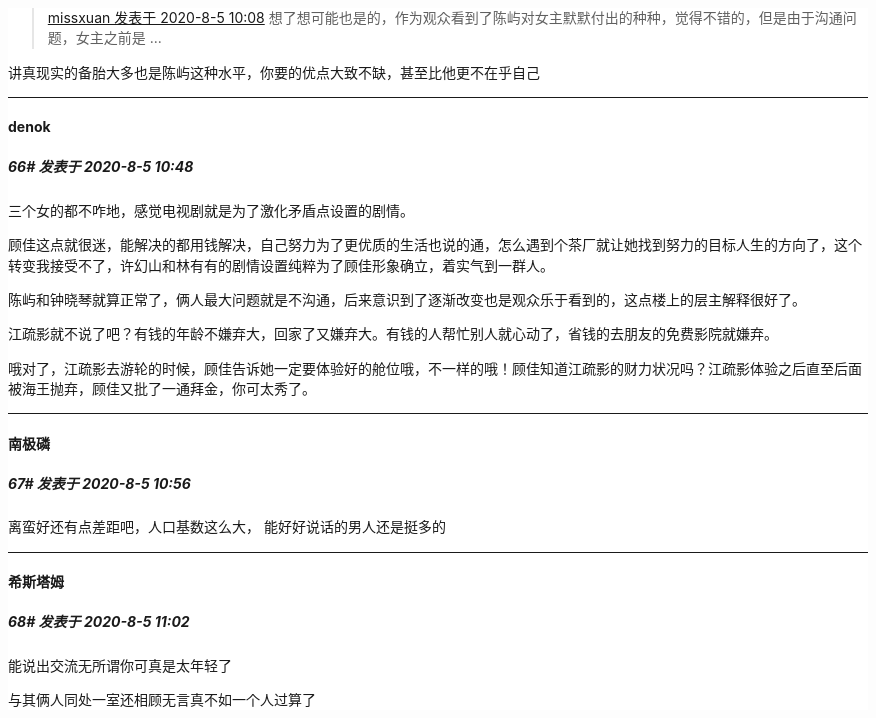 

<blockquote><a href="httphttps://bbs.saraba1st.com/2b/forum.php?mod=redirect&amp;goto=findpost&amp;pid=48322635&amp;ptid=1953115" target="_blank">missxuan 发表于 2020-8-5 10:08</a>
想了想可能也是的，作为观众看到了陈屿对女主默默付出的种种，觉得不错的，但是由于沟通问题，女主之前是 ...</blockquote>
讲真现实的备胎大多也是陈屿这种水平，你要的优点大致不缺，甚至比他更不在乎自己







-----

####  denok  
##### 66#       发表于 2020-8-5 10:48




三个女的都不咋地，感觉电视剧就是为了激化矛盾点设置的剧情。

顾佳这点就很迷，能解决的都用钱解决，自己努力为了更优质的生活也说的通，怎么遇到个茶厂就让她找到努力的目标人生的方向了，这个转变我接受不了，许幻山和林有有的剧情设置纯粹为了顾佳形象确立，着实气到一群人。

陈屿和钟晓琴就算正常了，俩人最大问题就是不沟通，后来意识到了逐渐改变也是观众乐于看到的，这点楼上的层主解释很好了。

江疏影就不说了吧？有钱的年龄不嫌弃大，回家了又嫌弃大。有钱的人帮忙别人就心动了，省钱的去朋友的免费影院就嫌弃。

哦对了，江疏影去游轮的时候，顾佳告诉她一定要体验好的舱位哦，不一样的哦！顾佳知道江疏影的财力状况吗？江疏影体验之后直至后面被海王抛弃，顾佳又批了一通拜金，你可太秀了。







-----

####  南极磷  
##### 67#       发表于 2020-8-5 10:56




离蛮好还有点差距吧，人口基数这么大， 能好好说话的男人还是挺多的







-----

####  希斯塔姆  
##### 68#       发表于 2020-8-5 11:02




能说出交流无所谓你可真是太年轻了

与其俩人同处一室还相顾无言真不如一个人过算了




